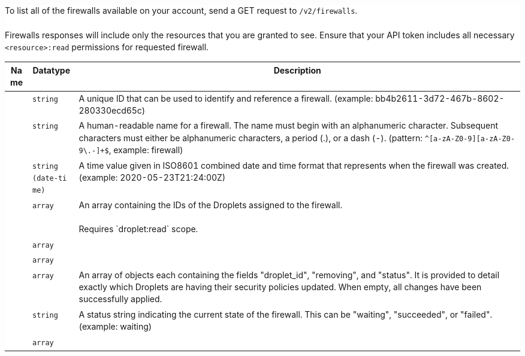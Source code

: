 To list all of the firewalls available on your account, send a GET request to `/v2/firewalls`.<br /><br />Firewalls responses will include only the resources that you are granted to see. Ensure that your API token includes all necessary `<resource>:read` permissions for requested firewall.

<table>
<thead>
    <tr>
    <th>Name</th>
    <th>Datatype</th>
    <th>Description</th>
    </tr>
</thead>
<tbody>
<tr>
    <td><CopyableCode code="id" /></td>
    <td><code>string</code></td>
    <td>A unique ID that can be used to identify and reference a firewall. (example: bb4b2611-3d72-467b-8602-280330ecd65c)</td>
</tr>
<tr>
    <td><CopyableCode code="name" /></td>
    <td><code>string</code></td>
    <td>A human-readable name for a firewall. The name must begin with an alphanumeric character. Subsequent characters must either be alphanumeric characters, a period (.), or a dash (-). (pattern: <code>^[a-zA-Z0-9][a-zA-Z0-9\.-]+$</code>, example: firewall)</td>
</tr>
<tr>
    <td><CopyableCode code="created_at" /></td>
    <td><code>string (date-time)</code></td>
    <td>A time value given in ISO8601 combined date and time format that represents when the firewall was created. (example: 2020-05-23T21:24:00Z)</td>
</tr>
<tr>
    <td><CopyableCode code="droplet_ids" /></td>
    <td><code>array</code></td>
    <td>An array containing the IDs of the Droplets assigned to the firewall. <br /><br />Requires `droplet:read` scope.</td>
</tr>
<tr>
    <td><CopyableCode code="inbound_rules" /></td>
    <td><code>array</code></td>
    <td></td>
</tr>
<tr>
    <td><CopyableCode code="outbound_rules" /></td>
    <td><code>array</code></td>
    <td></td>
</tr>
<tr>
    <td><CopyableCode code="pending_changes" /></td>
    <td><code>array</code></td>
    <td>An array of objects each containing the fields "droplet_id", "removing", and "status". It is provided to detail exactly which Droplets are having their security policies updated. When empty, all changes have been successfully applied.</td>
</tr>
<tr>
    <td><CopyableCode code="status" /></td>
    <td><code>string</code></td>
    <td>A status string indicating the current state of the firewall. This can be "waiting", "succeeded", or "failed". (example: waiting)</td>
</tr>
<tr>
    <td><CopyableCode code="tags" /></td>
    <td><code>array</code></td>